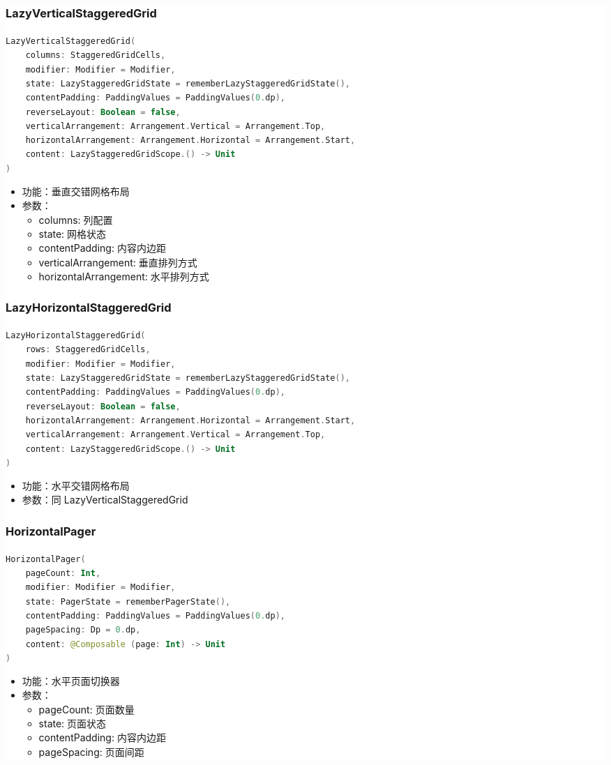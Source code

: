 ### LazyVerticalStaggeredGrid
```kotlin
LazyVerticalStaggeredGrid(
    columns: StaggeredGridCells,
    modifier: Modifier = Modifier,
    state: LazyStaggeredGridState = rememberLazyStaggeredGridState(),
    contentPadding: PaddingValues = PaddingValues(0.dp),
    reverseLayout: Boolean = false,
    verticalArrangement: Arrangement.Vertical = Arrangement.Top,
    horizontalArrangement: Arrangement.Horizontal = Arrangement.Start,
    content: LazyStaggeredGridScope.() -> Unit
)
```
- 功能：垂直交错网格布局
- 参数：
  - columns: 列配置
  - state: 网格状态
  - contentPadding: 内容内边距
  - verticalArrangement: 垂直排列方式
  - horizontalArrangement: 水平排列方式

### LazyHorizontalStaggeredGrid
```kotlin
LazyHorizontalStaggeredGrid(
    rows: StaggeredGridCells,
    modifier: Modifier = Modifier,
    state: LazyStaggeredGridState = rememberLazyStaggeredGridState(),
    contentPadding: PaddingValues = PaddingValues(0.dp),
    reverseLayout: Boolean = false,
    horizontalArrangement: Arrangement.Horizontal = Arrangement.Start,
    verticalArrangement: Arrangement.Vertical = Arrangement.Top,
    content: LazyStaggeredGridScope.() -> Unit
)
```
- 功能：水平交错网格布局
- 参数：同 LazyVerticalStaggeredGrid

### HorizontalPager
```kotlin
HorizontalPager(
    pageCount: Int,
    modifier: Modifier = Modifier,
    state: PagerState = rememberPagerState(),
    contentPadding: PaddingValues = PaddingValues(0.dp),
    pageSpacing: Dp = 0.dp,
    content: @Composable (page: Int) -> Unit
)
```
- 功能：水平页面切换器
- 参数：
  - pageCount: 页面数量
  - state: 页面状态
  - contentPadding: 内容内边距
  - pageSpacing: 页面间距

